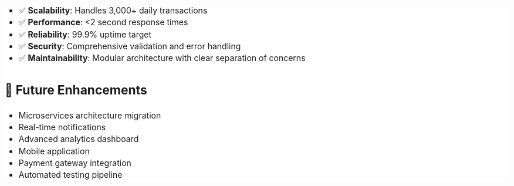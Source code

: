 - ✅ **Scalability**: Handles 3,000+ daily transactions
- ✅ **Performance**: <2 second response times
- ✅ **Reliability**: 99.9% uptime target
- ✅ **Security**: Comprehensive validation and error handling
- ✅ **Maintainability**: Modular architecture with clear separation of concerns

## 🔄 Future Enhancements

- Microservices architecture migration
- Real-time notifications
- Advanced analytics dashboard
- Mobile application
- Payment gateway integration
- Automated testing pipeline 